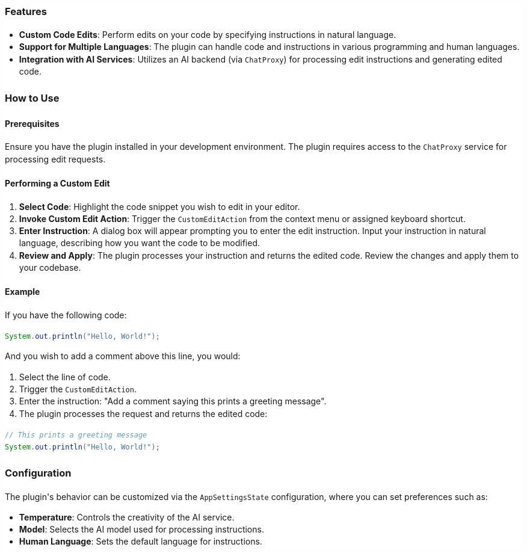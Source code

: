 
### Features

- **Custom Code Edits**: Perform edits on your code by specifying instructions in natural language.
- **Support for Multiple Languages**: The plugin can handle code and instructions in various programming and human languages.
- **Integration with AI Services**: Utilizes an AI backend (via `ChatProxy`) for processing edit instructions and generating edited code.


### How to Use


#### Prerequisites

Ensure you have the plugin installed in your development environment. The plugin requires access to the `ChatProxy` service for processing edit requests.


#### Performing a Custom Edit

1. **Select Code**: Highlight the code snippet you wish to edit in your editor.
2. **Invoke Custom Edit Action**: Trigger the `CustomEditAction` from the context menu or assigned keyboard shortcut.
3. **Enter Instruction**: A dialog box will appear prompting you to enter the edit instruction. Input your instruction in natural language, describing how you want the code to be modified.
4. **Review and Apply**: The plugin processes your instruction and returns the edited code. Review the changes and apply them to your codebase.


#### Example

If you have the following code:

```java
System.out.println("Hello, World!");
```

And you wish to add a comment above this line, you would:

1. Select the line of code.
2. Trigger the `CustomEditAction`.
3. Enter the instruction: "Add a comment saying this prints a greeting message".
4. The plugin processes the request and returns the edited code:

```java
// This prints a greeting message
System.out.println("Hello, World!");
```


### Configuration

The plugin's behavior can be customized via the `AppSettingsState` configuration, where you can set preferences such as:

- **Temperature**: Controls the creativity of the AI service.
- **Model**: Selects the AI model used for processing instructions.
- **Human Language**: Sets the default language for instructions.
